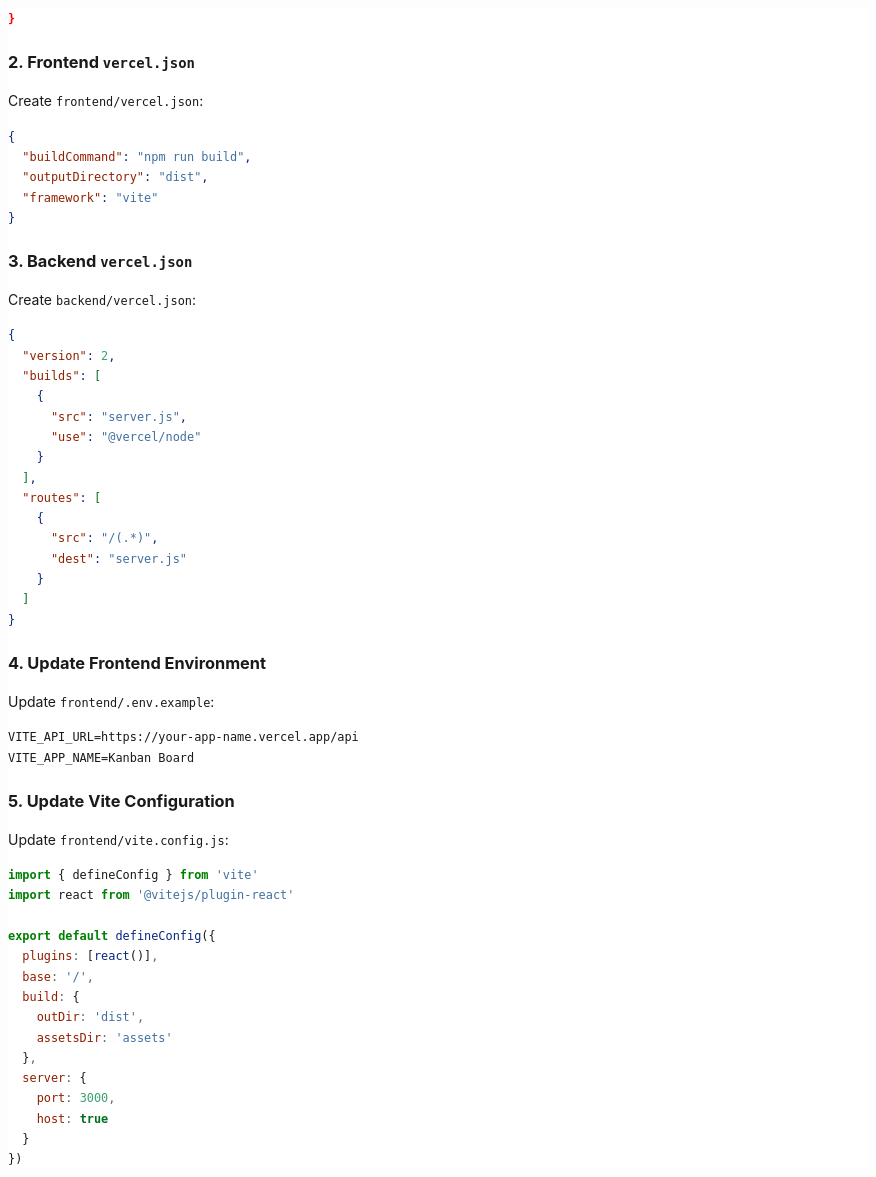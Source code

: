 ```json
}
```

### 2. Frontend `vercel.json`

Create `frontend/vercel.json`:

```json
{
  "buildCommand": "npm run build",
  "outputDirectory": "dist",
  "framework": "vite"
}
```

### 3. Backend `vercel.json`

Create `backend/vercel.json`:

```json
{
  "version": 2,
  "builds": [
    {
      "src": "server.js",
      "use": "@vercel/node"
    }
  ],
  "routes": [
    {
      "src": "/(.*)",
      "dest": "server.js"
    }
  ]
}
```

### 4. Update Frontend Environment

Update `frontend/.env.example`:

```env
VITE_API_URL=https://your-app-name.vercel.app/api
VITE_APP_NAME=Kanban Board
```

### 5. Update Vite Configuration

Update `frontend/vite.config.js`:

```javascript
import { defineConfig } from 'vite'
import react from '@vitejs/plugin-react'

export default defineConfig({
  plugins: [react()],
  base: '/',
  build: {
    outDir: 'dist',
    assetsDir: 'assets'
  },
  server: {
    port: 3000,
    host: true
  }
})
```
